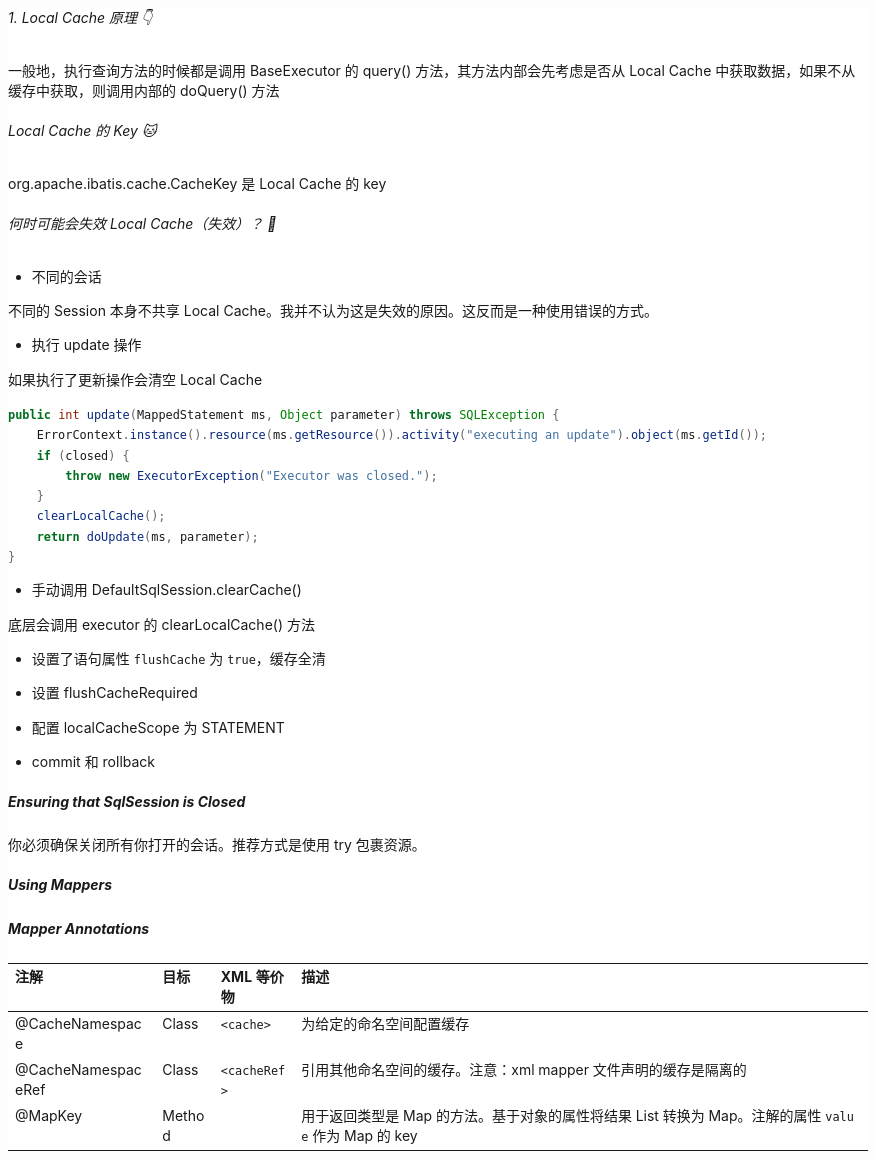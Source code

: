 ###### 1. Local Cache 原理 👇

一般地，执行查询方法的时候都是调用 BaseExecutor 的 query() 方法，其方法内部会先考虑是否从 Local Cache 中获取数据，如果不从缓存中获取，则调用内部的 doQuery() 方法


###### Local Cache 的 Key 🐱

org.apache.ibatis.cache.CacheKey 是 Local Cache 的 key


###### 何时可能会失效 Local Cache（失效）？ 🐌
- 不同的会话

不同的 Session 本身不共享 Local Cache。我并不认为这是失效的原因。这反而是一种使用错误的方式。

- 执行 update 操作

如果执行了更新操作会清空 Local Cache
```java
public int update(MappedStatement ms, Object parameter) throws SQLException {
    ErrorContext.instance().resource(ms.getResource()).activity("executing an update").object(ms.getId());
    if (closed) {
        throw new ExecutorException("Executor was closed.");
    }
    clearLocalCache();
    return doUpdate(ms, parameter);
}
```

- 手动调用 DefaultSqlSession.clearCache()

底层会调用 executor 的 clearLocalCache() 方法

- 设置了语句属性 `flushCache` 为 `true`，缓存全清

- 设置 flushCacheRequired
- 配置 localCacheScope 为 STATEMENT
- commit 和 rollback

##### Ensuring that SqlSession is Closed
你必须确保关闭所有你打开的会话。推荐方式是使用 try 包裹资源。

##### Using Mappers

##### Mapper Annotations

|注解|目标|XML 等价物|描述|
|:---|:---|:---|:---|
|@CacheNamespace|Class|`<cache>`|为给定的命名空间配置缓存|
|@CacheNamespaceRef|Class|`<cacheRef>`|引用其他命名空间的缓存。注意：xml mapper 文件声明的缓存是隔离的|
|@MapKey|Method||用于返回类型是 Map 的方法。基于对象的属性将结果 List 转换为 Map。注解的属性 `value` 作为 Map 的 key|



